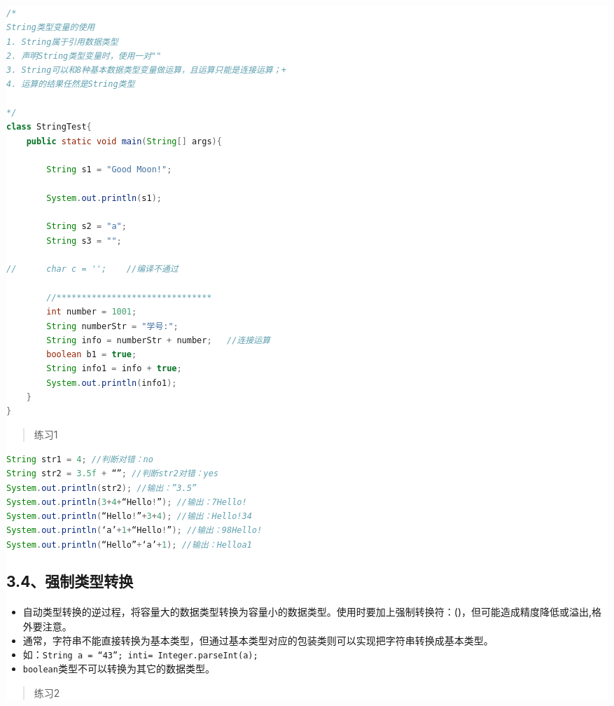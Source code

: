 ```java
/*
String类型变量的使用
1. String属于引用数据类型
2. 声明String类型变量时，使用一对""
3. String可以和8种基本数据类型变量做运算，且运算只能是连接运算；+
4. 运算的结果任然是String类型

*/
class StringTest{
	public static void main(String[] args){

		String s1 = "Good Moon!";

		System.out.println(s1);

		String s2 = "a";
		String s3 = "";

//		char c = '';	//编译不通过
		
		//*******************************
		int number = 1001;
		String numberStr = "学号:";
		String info = numberStr + number;	//连接运算
		boolean b1 = true;
		String info1 = info + true;
		System.out.println(info1);
	}
}
```

> 练习1

```java
String str1 = 4; //判断对错：no
String str2 = 3.5f + “”; //判断str2对错：yes
System.out.println(str2); //输出：”3.5”
System.out.println(3+4+“Hello!”); //输出：7Hello!
System.out.println(“Hello!”+3+4); //输出：Hello!34
System.out.println(‘a’+1+“Hello!”); //输出：98Hello!
System.out.println(“Hello”+‘a’+1); //输出：Helloa1
```

## 3.4、强制类型转换

- 自动类型转换的逆过程，将容量大的数据类型转换为容量小的数据类型。使用时要加上强制转换符：()，但可能造成精度降低或溢出,格外要注意。
- 通常，字符串不能直接转换为基本类型，但通过基本类型对应的包装类则可以实现把字符串转换成基本类型。
- 如：`String a = “43”; inti= Integer.parseInt(a);`
- `boolean`类型不可以转换为其它的数据类型。

> 练习2
